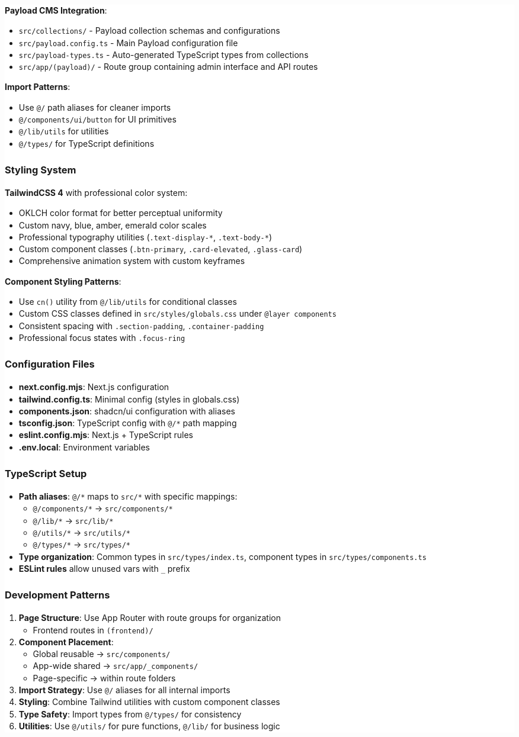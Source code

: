 **Payload CMS Integration**:
- `src/collections/` - Payload collection schemas and configurations
- `src/payload.config.ts` - Main Payload configuration file
- `src/payload-types.ts` - Auto-generated TypeScript types from collections
- `src/app/(payload)/` - Route group containing admin interface and API routes

**Import Patterns**:
- Use `@/` path aliases for cleaner imports
- `@/components/ui/button` for UI primitives
- `@/lib/utils` for utilities
- `@/types/` for TypeScript definitions

### Styling System

**TailwindCSS 4** with professional color system:
- OKLCH color format for better perceptual uniformity
- Custom navy, blue, amber, emerald color scales
- Professional typography utilities (`.text-display-*`, `.text-body-*`)
- Custom component classes (`.btn-primary`, `.card-elevated`, `.glass-card`)
- Comprehensive animation system with custom keyframes

**Component Styling Patterns**:
- Use `cn()` utility from `@/lib/utils` for conditional classes
- Custom CSS classes defined in `src/styles/globals.css` under `@layer components`
- Consistent spacing with `.section-padding`, `.container-padding`
- Professional focus states with `.focus-ring`

### Configuration Files

- **next.config.mjs**: Next.js configuration
- **tailwind.config.ts**: Minimal config (styles in globals.css)
- **components.json**: shadcn/ui configuration with aliases
- **tsconfig.json**: TypeScript config with `@/*` path mapping
- **eslint.config.mjs**: Next.js + TypeScript rules
- **.env.local**: Environment variables

### TypeScript Setup

- **Path aliases**: `@/*` maps to `src/*` with specific mappings:
  - `@/components/*` → `src/components/*`
  - `@/lib/*` → `src/lib/*`
  - `@/utils/*` → `src/utils/*`
  - `@/types/*` → `src/types/*`
- **Type organization**: Common types in `src/types/index.ts`, component types in `src/types/components.ts`
- **ESLint rules** allow unused vars with `_` prefix

### Development Patterns

1. **Page Structure**: Use App Router with route groups for organization
   - Frontend routes in `(frontend)/`
2. **Component Placement**: 
   - Global reusable → `src/components/`
   - App-wide shared → `src/app/_components/`
   - Page-specific → within route folders
3. **Import Strategy**: Use `@/` aliases for all internal imports
4. **Styling**: Combine Tailwind utilities with custom component classes
5. **Type Safety**: Import types from `@/types/` for consistency
6. **Utilities**: Use `@/utils/` for pure functions, `@/lib/` for business logic
